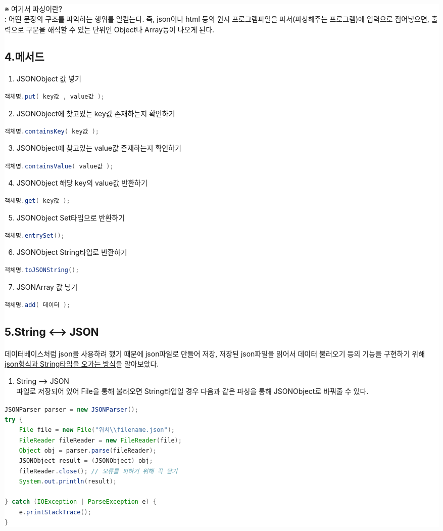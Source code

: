 ※ 여기서 파싱이란?        
 : 어떤 문장의 구조를 파악하는 행위를 일컫는다. 즉, json이나 html 등의 원시 프로그램파일을 파서(파싱해주는 프로그램)에 입력으로 집어넣으면, 출력으로 구문을 해석할 수 있는 단위인 Object나 Array등이 나오게 된다.


## 4.메서드
1. JSONObject 값 넣기

```java
객체명.put( key값 , value값 );
```

2. JSONObject에 찾고있는 key값 존재하는지 확인하기

```java
객체명.containsKey( key값 );
```

3. JSONObject에 찾고있는 value값 존재하는지 확인하기

```java
객체명.containsValue( value값 );
```

4. JSONObject 해당 key의 value값 반환하기

```java
객체명.get( key값 );
```

5. JSONObject Set타입으로 반환하기

```java
객체명.entrySet();
```

6. JSONObject String타입로 반환하기

```java
객체명.toJSONString();
```

7. JSONArray 값 넣기

```java
객체명.add( 데이터 );
```

 


## 5.String <--> JSON
데이터베이스처럼 json을 사용하려 했기 때문에 json파일로 만들어 저장, 저장된 json파일을 읽어서 데이터 불러오기 등의 기능을 구현하기 위해 <u>json형식과 String타입을 오가는 방식</u>을 알아보았다.     
1. String --> JSON    
파일로 저장되어 있어 File을 통해 불러오면 String타입일 경우 다음과 같은 파싱을 통해 JSONObject로 바꿔줄 수 있다.  

```java
JSONParser parser = new JSONParser(); 
try {
    File file = new File("위치\\filename.json"); 
    FileReader fileReader = new FileReader(file); 
    Object obj = parser.parse(fileReader); 
    JSONObject result = (JSONObject) obj;
    fileReader.close(); // 오류를 피하기 위해 꼭 닫기
    System.out.println(result);

} catch (IOException | ParseException e) {
    e.printStackTrace();
}
```
